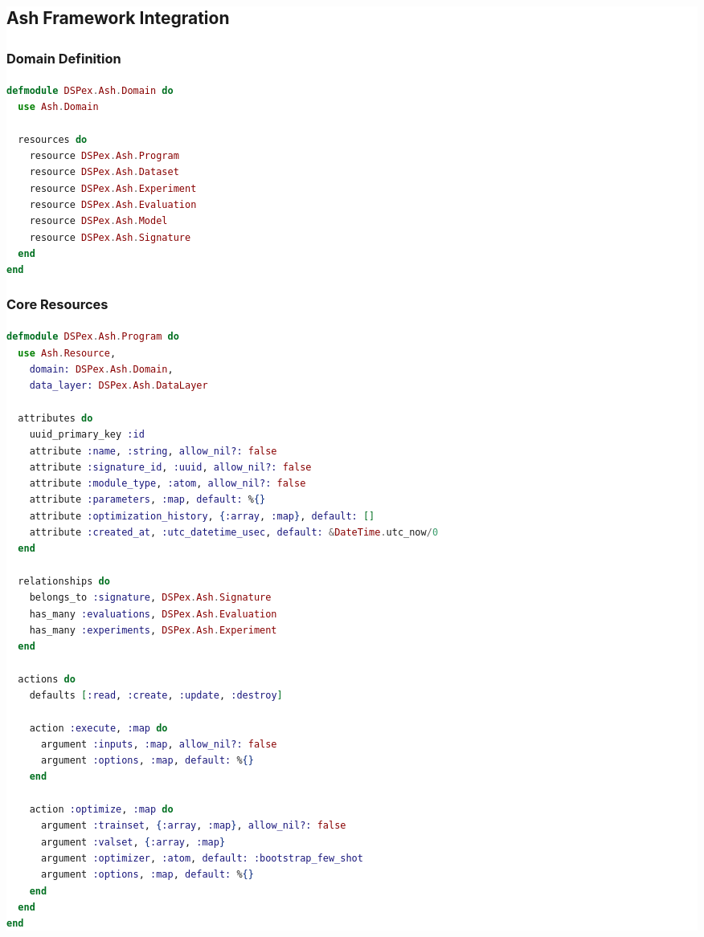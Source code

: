 
## Ash Framework Integration

### Domain Definition
```elixir
defmodule DSPex.Ash.Domain do
  use Ash.Domain

  resources do
    resource DSPex.Ash.Program
    resource DSPex.Ash.Dataset
    resource DSPex.Ash.Experiment
    resource DSPex.Ash.Evaluation
    resource DSPex.Ash.Model
    resource DSPex.Ash.Signature
  end
end
```

### Core Resources
```elixir
defmodule DSPex.Ash.Program do
  use Ash.Resource, 
    domain: DSPex.Ash.Domain,
    data_layer: DSPex.Ash.DataLayer

  attributes do
    uuid_primary_key :id
    attribute :name, :string, allow_nil?: false
    attribute :signature_id, :uuid, allow_nil?: false
    attribute :module_type, :atom, allow_nil?: false
    attribute :parameters, :map, default: %{}
    attribute :optimization_history, {:array, :map}, default: []
    attribute :created_at, :utc_datetime_usec, default: &DateTime.utc_now/0
  end

  relationships do
    belongs_to :signature, DSPex.Ash.Signature
    has_many :evaluations, DSPex.Ash.Evaluation
    has_many :experiments, DSPex.Ash.Experiment
  end

  actions do
    defaults [:read, :create, :update, :destroy]

    action :execute, :map do
      argument :inputs, :map, allow_nil?: false
      argument :options, :map, default: %{}
    end

    action :optimize, :map do
      argument :trainset, {:array, :map}, allow_nil?: false
      argument :valset, {:array, :map}
      argument :optimizer, :atom, default: :bootstrap_few_shot
      argument :options, :map, default: %{}
    end
  end
end
```
